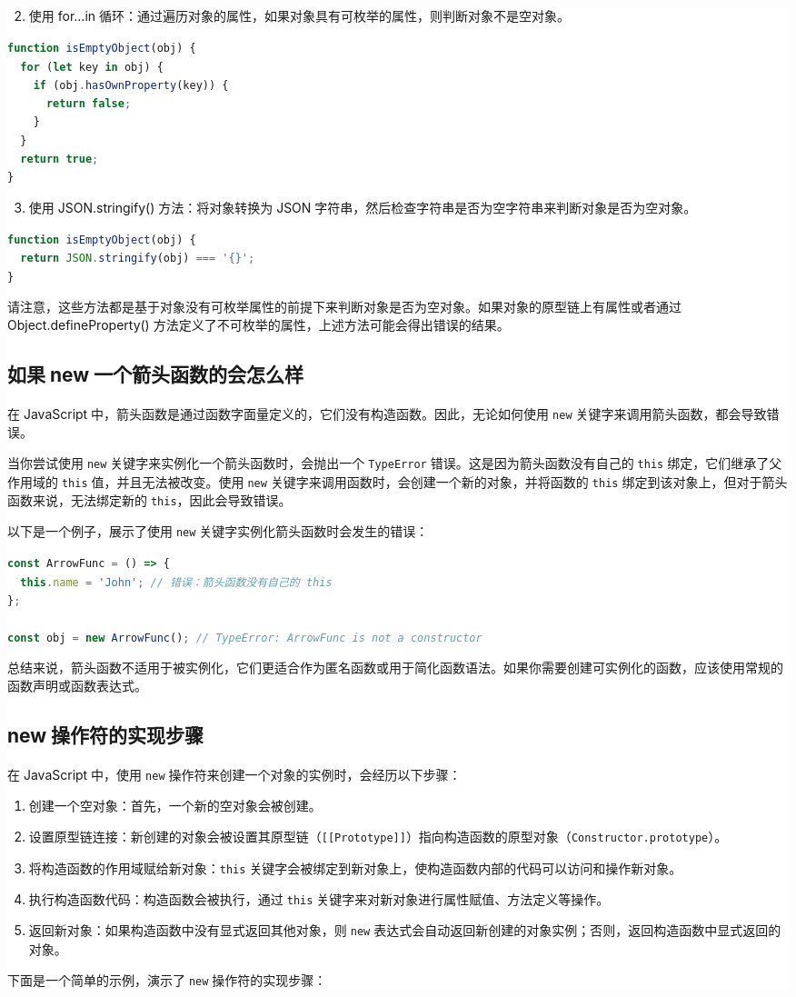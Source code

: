 2. 使用 for...in 循环：通过遍历对象的属性，如果对象具有可枚举的属性，则判断对象不是空对象。

```javascript
function isEmptyObject(obj) {
  for (let key in obj) {
    if (obj.hasOwnProperty(key)) {
      return false;
    }
  }
  return true;
}
```

3. 使用 JSON.stringify() 方法：将对象转换为 JSON 字符串，然后检查字符串是否为空字符串来判断对象是否为空对象。

```javascript
function isEmptyObject(obj) {
  return JSON.stringify(obj) === '{}';
}
```

请注意，这些方法都是基于对象没有可枚举属性的前提下来判断对象是否为空对象。如果对象的原型链上有属性或者通过 Object.defineProperty() 方法定义了不可枚举的属性，上述方法可能会得出错误的结果。

## 如果 new 一个箭头函数的会怎么样

在 JavaScript 中，箭头函数是通过函数字面量定义的，它们没有构造函数。因此，无论如何使用 `new` 关键字来调用箭头函数，都会导致错误。

当你尝试使用 `new` 关键字来实例化一个箭头函数时，会抛出一个 `TypeError` 错误。这是因为箭头函数没有自己的 `this` 绑定，它们继承了父作用域的 `this` 值，并且无法被改变。使用 `new` 关键字来调用函数时，会创建一个新的对象，并将函数的 `this` 绑定到该对象上，但对于箭头函数来说，无法绑定新的 `this`，因此会导致错误。

以下是一个例子，展示了使用 `new` 关键字实例化箭头函数时会发生的错误：

```javascript
const ArrowFunc = () => {
  this.name = 'John'; // 错误：箭头函数没有自己的 this
};

const obj = new ArrowFunc(); // TypeError: ArrowFunc is not a constructor
```

总结来说，箭头函数不适用于被实例化，它们更适合作为匿名函数或用于简化函数语法。如果你需要创建可实例化的函数，应该使用常规的函数声明或函数表达式。

## new 操作符的实现步骤

在 JavaScript 中，使用 `new` 操作符来创建一个对象的实例时，会经历以下步骤：

1. 创建一个空对象：首先，一个新的空对象会被创建。

2. 设置原型链连接：新创建的对象会被设置其原型链（`[[Prototype]]`）指向构造函数的原型对象（`Constructor.prototype`）。

3. 将构造函数的作用域赋给新对象：`this` 关键字会被绑定到新对象上，使构造函数内部的代码可以访问和操作新对象。

4. 执行构造函数代码：构造函数会被执行，通过 `this` 关键字来对新对象进行属性赋值、方法定义等操作。

5. 返回新对象：如果构造函数中没有显式返回其他对象，则 `new` 表达式会自动返回新创建的对象实例；否则，返回构造函数中显式返回的对象。

下面是一个简单的示例，演示了 `new` 操作符的实现步骤：
